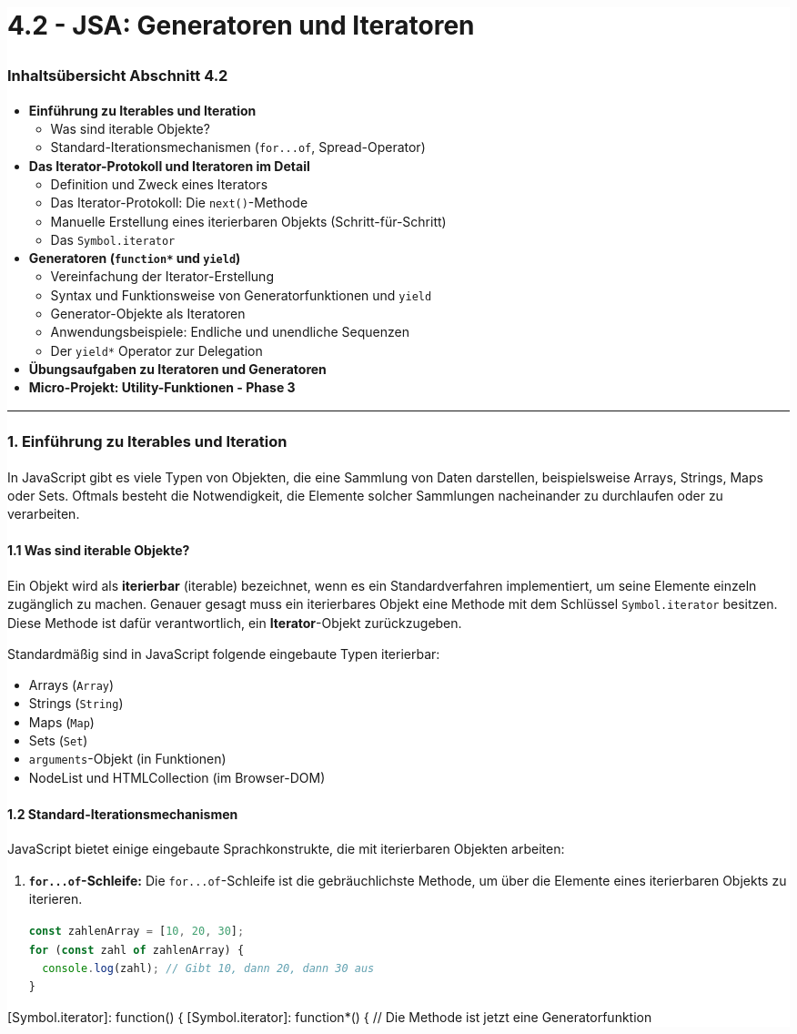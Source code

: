 # 4.2 - JSA: Generatoren und Iteratoren

### Inhaltsübersicht Abschnitt 4.2
* **Einführung zu Iterables und Iteration**
    * Was sind iterable Objekte?
    * Standard-Iterationsmechanismen (`for...of`, Spread-Operator)
* **Das Iterator-Protokoll und Iteratoren im Detail**
    * Definition und Zweck eines Iterators
    * Das Iterator-Protokoll: Die `next()`-Methode
    * Manuelle Erstellung eines iterierbaren Objekts (Schritt-für-Schritt)
    * Das `Symbol.iterator`
* **Generatoren (`function*` und `yield`)**
    * Vereinfachung der Iterator-Erstellung
    * Syntax und Funktionsweise von Generatorfunktionen und `yield`
    * Generator-Objekte als Iteratoren
    * Anwendungsbeispiele: Endliche und unendliche Sequenzen
    * Der `yield*` Operator zur Delegation
* **Übungsaufgaben zu Iteratoren und Generatoren**
* **Micro-Projekt: Utility-Funktionen - Phase 3**

---

### 1. Einführung zu Iterables und Iteration

In JavaScript gibt es viele Typen von Objekten, die eine Sammlung von Daten darstellen, beispielsweise Arrays, Strings, Maps oder Sets. Oftmals besteht die Notwendigkeit, die Elemente solcher Sammlungen nacheinander zu durchlaufen oder zu verarbeiten.

#### 1.1 Was sind iterable Objekte?
Ein Objekt wird als **iterierbar** (iterable) bezeichnet, wenn es ein Standardverfahren implementiert, um seine Elemente einzeln zugänglich zu machen. Genauer gesagt muss ein iterierbares Objekt eine Methode mit dem Schlüssel `Symbol.iterator` besitzen. Diese Methode ist dafür verantwortlich, ein **Iterator**-Objekt zurückzugeben.

Standardmäßig sind in JavaScript folgende eingebaute Typen iterierbar:
* Arrays (`Array`)
* Strings (`String`)
* Maps (`Map`)
* Sets (`Set`)
* `arguments`-Objekt (in Funktionen)
* NodeList und HTMLCollection (im Browser-DOM)

#### 1.2 Standard-Iterationsmechanismen
JavaScript bietet einige eingebaute Sprachkonstrukte, die mit iterierbaren Objekten arbeiten:

1.  **`for...of`-Schleife:**
    Die `for...of`-Schleife ist die gebräuchlichste Methode, um über die Elemente eines iterierbaren Objekts zu iterieren.
    ```javascript
    const zahlenArray = [10, 20, 30];
    for (const zahl of zahlenArray) {
      console.log(zahl); // Gibt 10, dann 20, dann 30 aus
    }


  [Symbol.iterator]: function() {
  [Symbol.iterator]: function*() { // Die Methode ist jetzt eine Generatorfunktion